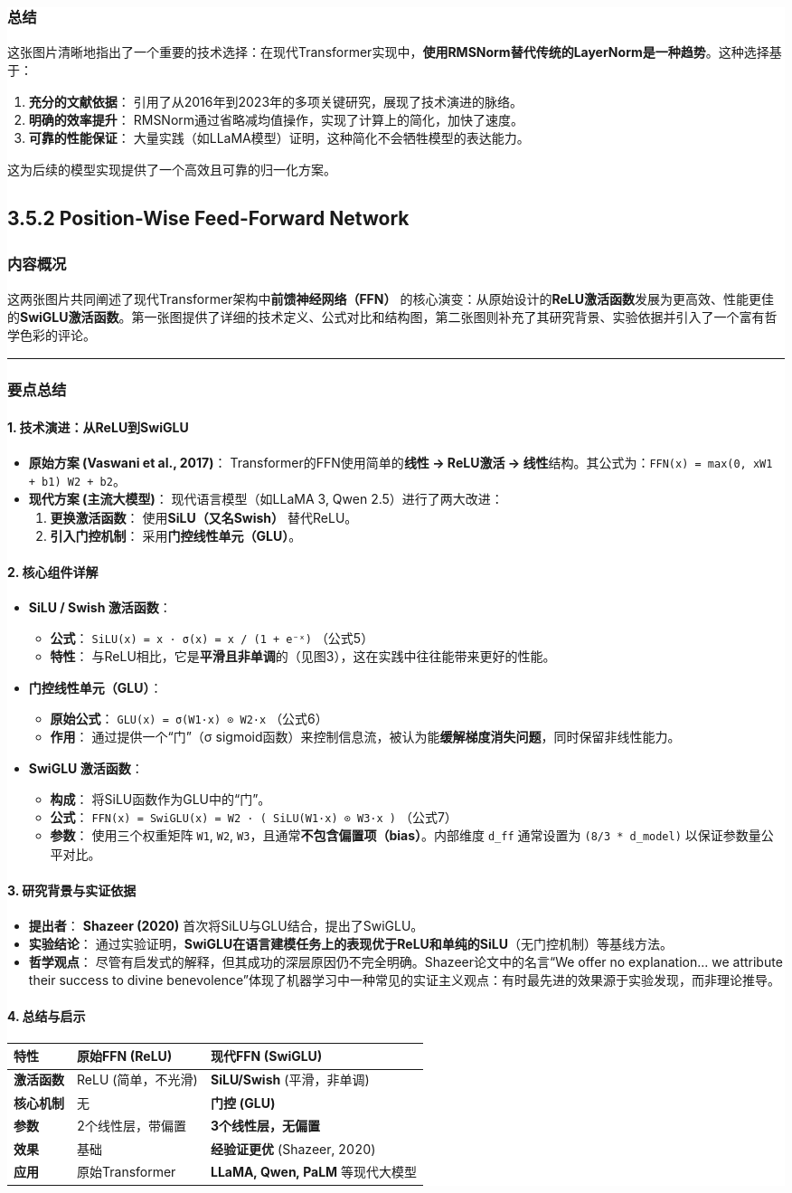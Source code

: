 ### 总结

这张图片清晰地指出了一个重要的技术选择：在现代Transformer实现中，**使用RMSNorm替代传统的LayerNorm是一种趋势**。这种选择基于：

1.  **充分的文献依据**： 引用了从2016年到2023年的多项关键研究，展现了技术演进的脉络。
2.  **明确的效率提升**： RMSNorm通过省略减均值操作，实现了计算上的简化，加快了速度。
3.  **可靠的性能保证**： 大量实践（如LLaMA模型）证明，这种简化不会牺牲模型的表达能力。

这为后续的模型实现提供了一个高效且可靠的归一化方案。

## 3.5.2 Position-Wise Feed-Forward Network

### 内容概况

这两张图片共同阐述了现代Transformer架构中**前馈神经网络（FFN）** 的核心演变：从原始设计的**ReLU激活函数**发展为更高效、性能更佳的**SwiGLU激活函数**。第一张图提供了详细的技术定义、公式对比和结构图，第二张图则补充了其研究背景、实验依据并引入了一个富有哲学色彩的评论。

---

### 要点总结

#### 1. 技术演进：从ReLU到SwiGLU
*   **原始方案 (Vaswani et al., 2017)**： Transformer的FFN使用简单的**线性 → ReLU激活 → 线性**结构。其公式为：`FFN(x) = max(0, xW1 + b1) W2 + b2`。
*   **现代方案 (主流大模型)**： 现代语言模型（如LLaMA 3, Qwen 2.5）进行了两大改进：
    1.  **更换激活函数**： 使用**SiLU（又名Swish）** 替代ReLU。
    2.  **引入门控机制**： 采用**门控线性单元（GLU）**。

#### 2. 核心组件详解
*   **SiLU / Swish 激活函数**：
    *   **公式**： `SiLU(x) = x · σ(x) = x / (1 + e⁻ˣ)` （公式5）
    *   **特性**： 与ReLU相比，它是**平滑且非单调**的（见图3），这在实践中往往能带来更好的性能。

*   **门控线性单元（GLU）**：
    *   **原始公式**： `GLU(x) = σ(W1·x) ⊙ W2·x` （公式6）
    *   **作用**： 通过提供一个“门”（σ sigmoid函数）来控制信息流，被认为能**缓解梯度消失问题**，同时保留非线性能力。

*   **SwiGLU 激活函数**：
    *   **构成**： 将SiLU函数作为GLU中的“门”。
    *   **公式**： `FFN(x) = SwiGLU(x) = W2 · ( SiLU(W1·x) ⊙ W3·x )` （公式7）
    *   **参数**： 使用三个权重矩阵 `W1`, `W2`, `W3`，且通常**不包含偏置项（bias）**。内部维度 `d_ff` 通常设置为 `(8/3 * d_model)` 以保证参数量公平对比。

#### 3. 研究背景与实证依据
*   **提出者**： **Shazeer (2020)** 首次将SiLU与GLU结合，提出了SwiGLU。
*   **实验结论**： 通过实验证明，**SwiGLU在语言建模任务上的表现优于ReLU和单纯的SiLU**（无门控机制）等基线方法。
*   **哲学观点**： 尽管有启发式的解释，但其成功的深层原因仍不完全明确。Shazeer论文中的名言“We offer no explanation... we attribute their success to divine benevolence”体现了机器学习中一种常见的实证主义观点：有时最先进的效果源于实验发现，而非理论推导。

#### 4. 总结与启示

| 特性 | **原始FFN (ReLU)** | **现代FFN (SwiGLU)** |
| :--- | :--- | :--- |
| **激活函数** | ReLU (简单，不光滑) | **SiLU/Swish** (平滑，非单调) |
| **核心机制** | 无 | **门控 (GLU)** |
| **参数** | 2个线性层，带偏置 | **3个线性层，无偏置** |
| **效果** | 基础 | **经验证更优** (Shazeer, 2020) |
| **应用** | 原始Transformer | **LLaMA, Qwen, PaLM** 等现代大模型 |
